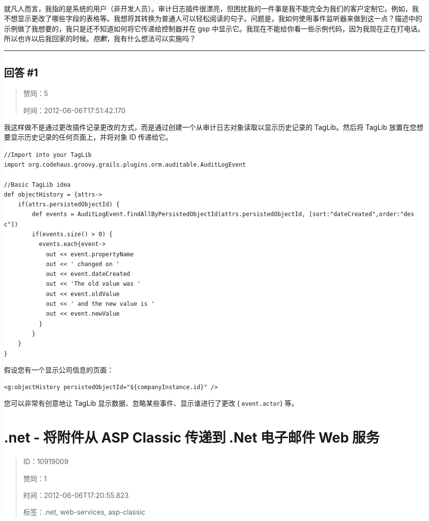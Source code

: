 就凡人而言，我指的是系统的用户（非开发人员）。审计日志插件很漂亮，但困扰我的一件事是我不能完全为我们的客户定制它。例如，我不想显示更改了哪些字段的表格等。我想将其转换为普通人可以轻松阅读的句子。问题是，我如何使用事件监听器来做到这一点？描述中的示例做了我想要的，我只是还不知道如何将它传递给控制器​​并在 gsp 中显示它。我现在不能给你看一些示例代码，因为我现在正在打电话。所以也许以后我回家的时候。*抱歉*，我有什么想法可以实施吗？

* * *

## 回答 #1

> 赞同：5
> 
> 时间：2012-06-06T17:51:42.170

我这样做不是通过更改插件记录更改的方式，而是通过创建一个从审计日志对象读取以显示历史记录的 TagLib。然后将 TagLib 放置在您想要显示历史记录的任何页面上，并将对象 ID 传递给它。

```
//Import into your TagLib
import org.codehaus.groovy.grails.plugins.orm.auditable.AuditLogEvent

//Basic TagLib idea
def objectHistory = {attrs->
    if(attrs.persistedObjectId) {
        def events = AuditLogEvent.findAllByPersistedObjectId(attrs.persistedObjectId, [sort:"dateCreated",order:"desc"])
        if(events.size() > 0) {
          events.each{event->
            out << event.propertyName
            out << ' changed on '
            out << event.dateCreated
            out << 'The old value was '
            out << event.oldValue
            out << ' and the new value is '
            out << event.newValue
          }
        }
    }
} 
```

假设您有一个显示公司信息的页面：

```
<g:objectHistory persistedObjectId="${companyInstance.id}" /> 
```

您可以非常有创意地让 TagLib 显示数据、忽略某些事件、显示谁进行了更改 ( `event.actor`) 等。

# .net - 将附件从 ASP Classic 传递到 .Net 电子邮件 Web 服务

> ID：10919009
> 
> 赞同：1
> 
> 时间：2012-06-06T17:20:55.823
> 
> 标签：.net, web-services, asp-classic
